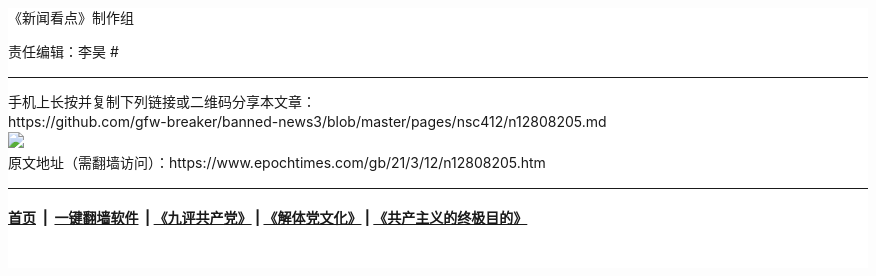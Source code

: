  《新闻看点》制作组
</p>
<p>
 责任编辑：李昊 #
</p>
</div>
<hr/>
手机上长按并复制下列链接或二维码分享本文章：<br/>
https://github.com/gfw-breaker/banned-news3/blob/master/pages/nsc412/n12808205.md <br/>
<a href='https://github.com/gfw-breaker/banned-news3/blob/master/pages/nsc412/n12808205.md'><img src='https://github.com/gfw-breaker/banned-news3/blob/master/pages/nsc412/n12808205.md.png'/></a> <br/>
原文地址（需翻墙访问）：https://www.epochtimes.com/gb/21/3/12/n12808205.htm


------------------------
#### [首页](https://github.com/gfw-breaker/banned-news3/blob/master/README.md) &nbsp;|&nbsp; [一键翻墙软件](https://github.com/gfw-breaker/nogfw/blob/master/README.md) &nbsp;| [《九评共产党》](https://github.com/gfw-breaker/9ping.md/blob/master/README.md#九评之一评共产党是什么) | [《解体党文化》](https://github.com/gfw-breaker/jtdwh.md/blob/master/README.md) | [《共产主义的终极目的》](https://github.com/gfw-breaker/gczydzjmd.md/blob/master/README.md)


<img src='http://gfw-breaker.win/banned-news3/pages/nsc412/n12808205.md' width='0px' height='0px'/>